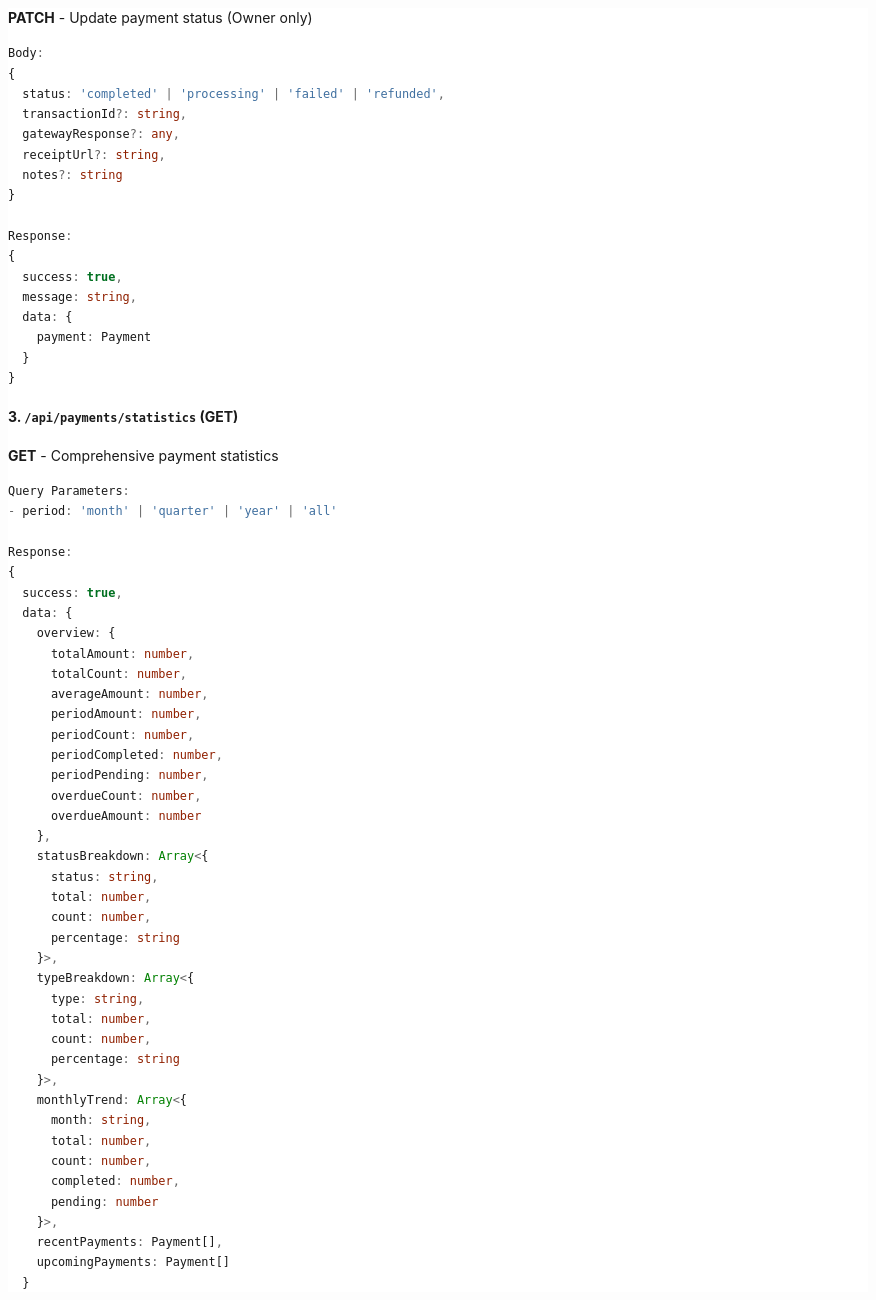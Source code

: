 **PATCH** - Update payment status (Owner only)
```typescript
Body:
{
  status: 'completed' | 'processing' | 'failed' | 'refunded',
  transactionId?: string,
  gatewayResponse?: any,
  receiptUrl?: string,
  notes?: string
}

Response:
{
  success: true,
  message: string,
  data: {
    payment: Payment
  }
}
```

#### 3. `/api/payments/statistics` (GET)
**GET** - Comprehensive payment statistics
```typescript
Query Parameters:
- period: 'month' | 'quarter' | 'year' | 'all'

Response:
{
  success: true,
  data: {
    overview: {
      totalAmount: number,
      totalCount: number,
      averageAmount: number,
      periodAmount: number,
      periodCount: number,
      periodCompleted: number,
      periodPending: number,
      overdueCount: number,
      overdueAmount: number
    },
    statusBreakdown: Array<{
      status: string,
      total: number,
      count: number,
      percentage: string
    }>,
    typeBreakdown: Array<{
      type: string,
      total: number,
      count: number,
      percentage: string
    }>,
    monthlyTrend: Array<{
      month: string,
      total: number,
      count: number,
      completed: number,
      pending: number
    }>,
    recentPayments: Payment[],
    upcomingPayments: Payment[]
  }
```